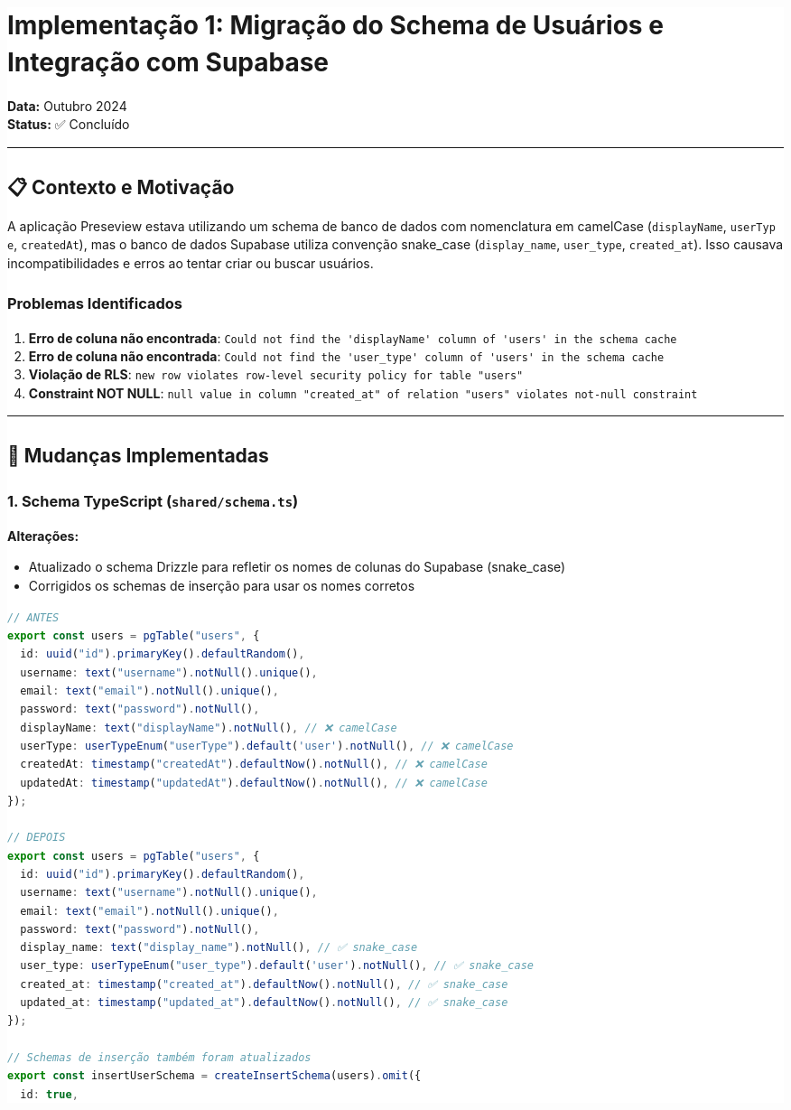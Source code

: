 # Implementação 1: Migração do Schema de Usuários e Integração com Supabase

**Data:** Outubro 2024  
**Status:** ✅ Concluído

---

## 📋 Contexto e Motivação

A aplicação Preseview estava utilizando um schema de banco de dados com nomenclatura em camelCase (`displayName`, `userType`, `createdAt`), mas o banco de dados Supabase utiliza convenção snake_case (`display_name`, `user_type`, `created_at`). Isso causava incompatibilidades e erros ao tentar criar ou buscar usuários.

### Problemas Identificados

1. **Erro de coluna não encontrada**: `Could not find the 'displayName' column of 'users' in the schema cache`
2. **Erro de coluna não encontrada**: `Could not find the 'user_type' column of 'users' in the schema cache`
3. **Violação de RLS**: `new row violates row-level security policy for table "users"`
4. **Constraint NOT NULL**: `null value in column "created_at" of relation "users" violates not-null constraint`

---

## 🔧 Mudanças Implementadas

### 1. Schema TypeScript (`shared/schema.ts`)

**Alterações:**
- Atualizado o schema Drizzle para refletir os nomes de colunas do Supabase (snake_case)
- Corrigidos os schemas de inserção para usar os nomes corretos

```typescript
// ANTES
export const users = pgTable("users", {
  id: uuid("id").primaryKey().defaultRandom(),
  username: text("username").notNull().unique(),
  email: text("email").notNull().unique(),
  password: text("password").notNull(),
  displayName: text("displayName").notNull(), // ❌ camelCase
  userType: userTypeEnum("userType").default('user').notNull(), // ❌ camelCase
  createdAt: timestamp("createdAt").defaultNow().notNull(), // ❌ camelCase
  updatedAt: timestamp("updatedAt").defaultNow().notNull(), // ❌ camelCase
});

// DEPOIS
export const users = pgTable("users", {
  id: uuid("id").primaryKey().defaultRandom(),
  username: text("username").notNull().unique(),
  email: text("email").notNull().unique(),
  password: text("password").notNull(),
  display_name: text("display_name").notNull(), // ✅ snake_case
  user_type: userTypeEnum("user_type").default('user').notNull(), // ✅ snake_case
  created_at: timestamp("created_at").defaultNow().notNull(), // ✅ snake_case
  updated_at: timestamp("updated_at").defaultNow().notNull(), // ✅ snake_case
});

// Schemas de inserção também foram atualizados
export const insertUserSchema = createInsertSchema(users).omit({
  id: true,
```